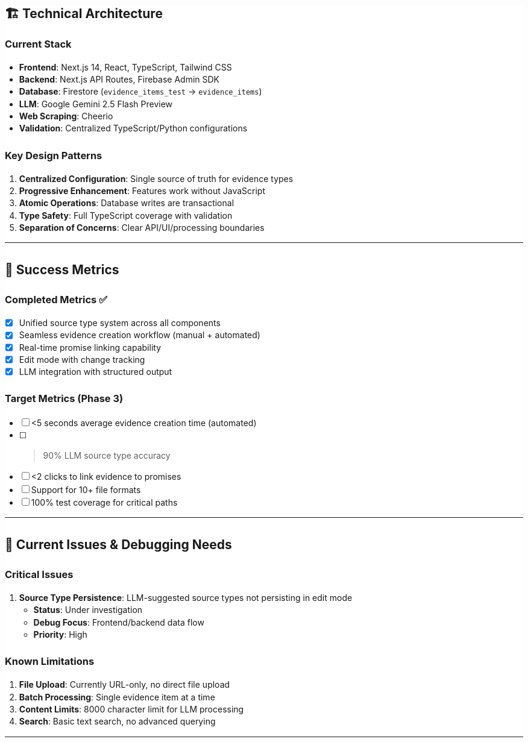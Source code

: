 
## 🏗️ Technical Architecture

### Current Stack
- **Frontend**: Next.js 14, React, TypeScript, Tailwind CSS
- **Backend**: Next.js API Routes, Firebase Admin SDK
- **Database**: Firestore (`evidence_items_test` → `evidence_items`)
- **LLM**: Google Gemini 2.5 Flash Preview
- **Web Scraping**: Cheerio
- **Validation**: Centralized TypeScript/Python configurations

### Key Design Patterns
1. **Centralized Configuration**: Single source of truth for evidence types
2. **Progressive Enhancement**: Features work without JavaScript
3. **Atomic Operations**: Database writes are transactional
4. **Type Safety**: Full TypeScript coverage with validation
5. **Separation of Concerns**: Clear API/UI/processing boundaries

---

## 🎯 Success Metrics

### Completed Metrics ✅
- [x] Unified source type system across all components
- [x] Seamless evidence creation workflow (manual + automated)
- [x] Real-time promise linking capability
- [x] Edit mode with change tracking
- [x] LLM integration with structured output

### Target Metrics (Phase 3)
- [ ] <5 seconds average evidence creation time (automated)
- [ ] >90% LLM source type accuracy
- [ ] <2 clicks to link evidence to promises
- [ ] Support for 10+ file formats
- [ ] 100% test coverage for critical paths

---

## 🚨 Current Issues & Debugging Needs

### Critical Issues
1. **Source Type Persistence**: LLM-suggested source types not persisting in edit mode
   - **Status**: Under investigation
   - **Debug Focus**: Frontend/backend data flow
   - **Priority**: High

### Known Limitations
1. **File Upload**: Currently URL-only, no direct file upload
2. **Batch Processing**: Single evidence item at a time
3. **Content Limits**: 8000 character limit for LLM processing
4. **Search**: Basic text search, no advanced querying

---